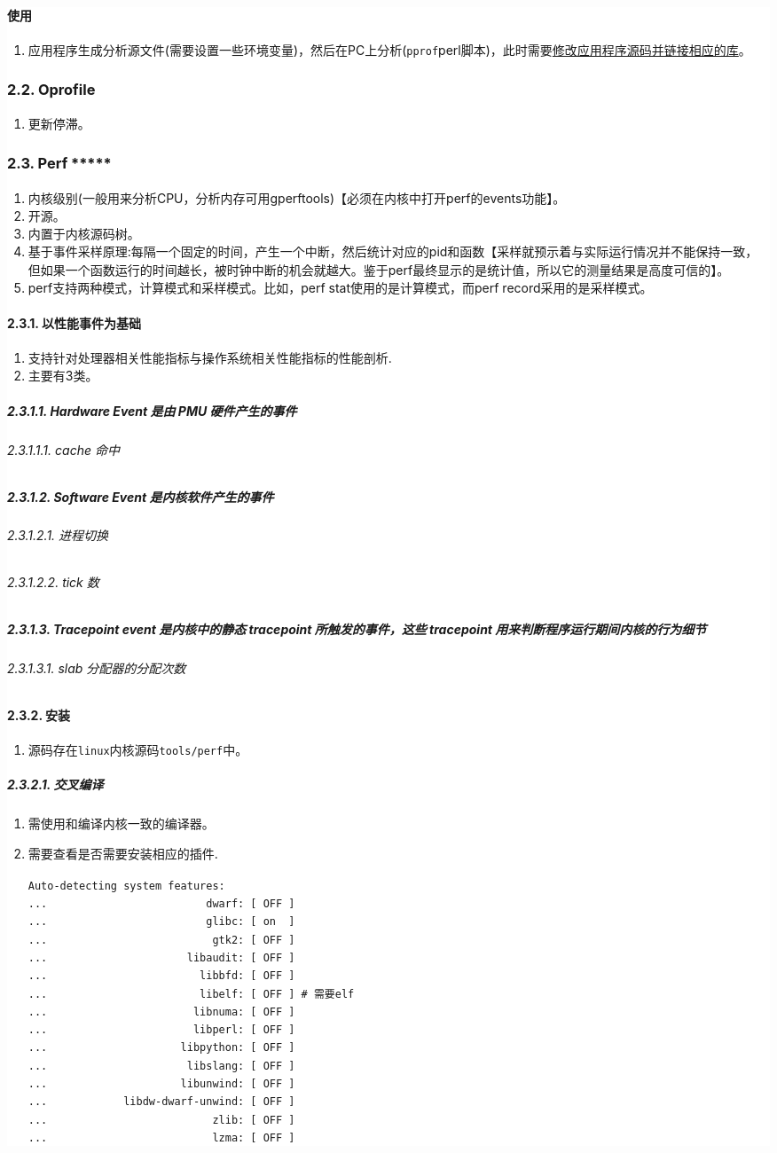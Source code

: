 #### 使用

1. 应用程序生成分析源文件(需要设置一些环境变量)，然后在PC上分析(`pprof`perl脚本)，此时需要[修改应用程序源码并链接相应的库](https://blog.51cto.com/wulingdong/2043898)。

### 2.2. Oprofile

1. 更新停滞。

### 2.3. Perf *****

1. 内核级别(一般用来分析CPU，分析内存可用gperftools)【必须在内核中打开perf的events功能】。
2. 开源。
3. 内置于内核源码树。
4. 基于事件采样原理:每隔一个固定的时间，产生一个中断，然后统计对应的pid和函数【采样就预示着与实际运行情况并不能保持一致，但如果一个函数运行的时间越长，被时钟中断的机会就越大。鉴于perf最终显示的是统计值，所以它的测量结果是高度可信的】。
5. perf支持两种模式，计算模式和采样模式。比如，perf stat使用的是计算模式，而perf record采用的是采样模式。

#### 2.3.1. 以性能事件为基础

1. 支持针对处理器相关性能指标与操作系统相关性能指标的性能剖析.
1. 主要有3类。

##### 2.3.1.1. Hardware Event 是由 PMU 硬件产生的事件

###### 2.3.1.1.1. cache 命中

##### 2.3.1.2. Software Event 是内核软件产生的事件

###### 2.3.1.2.1. 进程切换

###### 2.3.1.2.2. tick 数

##### 2.3.1.3. Tracepoint event 是内核中的静态 tracepoint 所触发的事件，这些 tracepoint 用来判断程序运行期间内核的行为细节

###### 2.3.1.3.1. slab 分配器的分配次数

#### 2.3.2. 安装

1. 源码存在`linux`内核源码`tools/perf`中。

##### 2.3.2.1. 交叉编译

1. 需使用和编译内核一致的编译器。
2. 需要查看是否需要安装相应的插件.

    ```shell
    Auto-detecting system features:
    ...                         dwarf: [ OFF ]
    ...                         glibc: [ on  ]
    ...                          gtk2: [ OFF ]
    ...                      libaudit: [ OFF ]
    ...                        libbfd: [ OFF ]
    ...                        libelf: [ OFF ] # 需要elf
    ...                       libnuma: [ OFF ]
    ...                       libperl: [ OFF ]
    ...                     libpython: [ OFF ]
    ...                      libslang: [ OFF ]
    ...                     libunwind: [ OFF ]
    ...            libdw-dwarf-unwind: [ OFF ]
    ...                          zlib: [ OFF ]
    ...                          lzma: [ OFF ]
    ```
